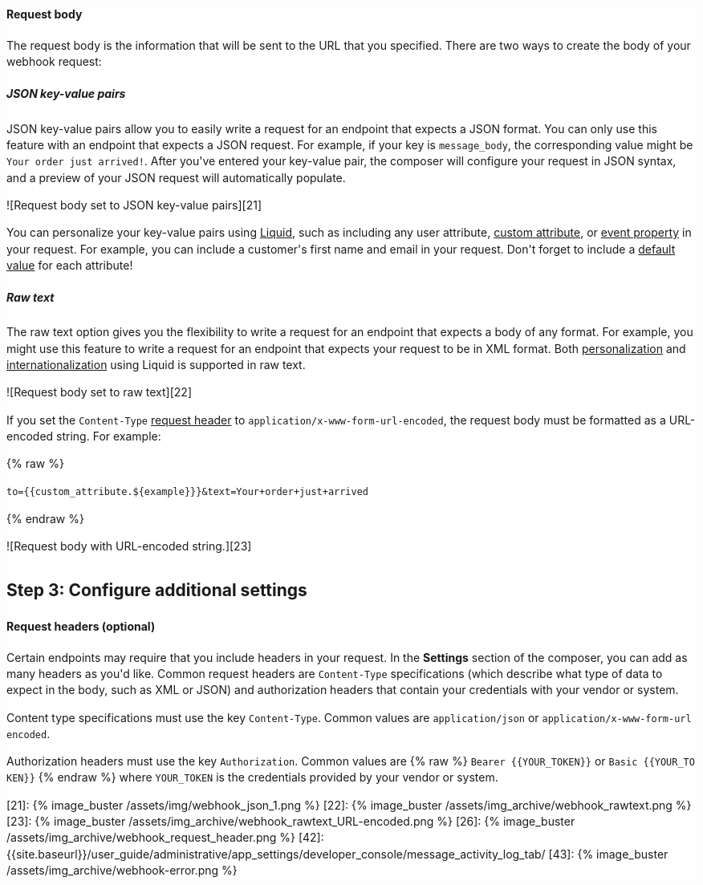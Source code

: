 #### Request body

The request body is the information that will be sent to the URL that you specified. There are two ways to create the body of your webhook request:

##### JSON key-value pairs

JSON key-value pairs allow you to easily write a request for an endpoint that expects a JSON format. You can only use this feature with an endpoint that expects a JSON request. For example, if your key is `message_body`, the corresponding value might be `Your order just arrived!`. After you've entered your key-value pair, the composer will configure your request in JSON syntax, and a preview of your JSON request will automatically populate.

![Request body set to JSON key-value pairs][21]

You can personalize your key-value pairs using [Liquid][15], such as including any user attribute, [custom attribute][17], or [event property][18] in your request. For example, you can include a customer's first name and email in your request. Don't forget to include a [default value][19] for each attribute!

##### Raw text

The raw text option gives you the flexibility to write a request for an endpoint that expects a body of any format. For example, you might use this feature to write a request for an endpoint that expects your request to be in XML format. Both [personalization][15] and [internationalization][16] using Liquid is supported in raw text.

![Request body set to raw text][22]

If you set the `Content-Type` [request header](#request-headers-optional) to `application/x-www-form-url-encoded`, the request body must be formatted as a URL-encoded string. For example:

{% raw %}
```
to={{custom_attribute.${example}}}&text=Your+order+just+arrived
```
{% endraw %}

![Request body with URL-encoded string.][23]

## Step 3: Configure additional settings

#### Request headers (optional)

Certain endpoints may require that you include headers in your request. In the **Settings** section of the composer, you can add as many headers as you'd like. Common request headers are `Content-Type` specifications (which describe what type of data to expect in the body, such as XML or JSON) and authorization headers that contain your credentials with your vendor or system. 

Content type specifications must use the key `Content-Type`. Common values are `application/json` or `application/x-www-form-urlencoded`.

Authorization headers must use the key `Authorization`. Common values are {% raw %} `Bearer {{YOUR_TOKEN}}` or `Basic {{YOUR_TOKEN}}` {% endraw %} where `YOUR_TOKEN` is the credentials provided by your vendor or system.


[14]: https://sendgrid.com/blog/whats-webhook
[15]: {{site.baseurl}}/user_guide/personalization_and_dynamic_content/liquid/
[16]: {{site.baseurl}}/user_guide/engagement_tools/campaigns/ideas_and_strategies/campaigns_in_multiple_languages/#campaigns-in-multiple-languages
[17]: {{site.baseurl}}/developer_guide/platform_integration_guides/swift/analytics/setting_user_ids/#additional-notes-and-best-practices
[18]: {{site.baseurl}}/user_guide/data_and_analytics/custom_data/custom_events/
[19]: {{site.baseurl}}/developer_guide/platform_integration_guides/web/analytics/setting_user_ids/
[21]: {% image_buster /assets/img/webhook_json_1.png %}
[22]: {% image_buster /assets/img_archive/webhook_rawtext.png %}
[23]: {% image_buster /assets/img_archive/webhook_rawtext_URL-encoded.png %}
[26]: {% image_buster /assets/img_archive/webhook_request_header.png %}
[42]: {{site.baseurl}}/user_guide/administrative/app_settings/developer_console/message_activity_log_tab/
[43]: {% image_buster /assets/img_archive/webhook-error.png %}